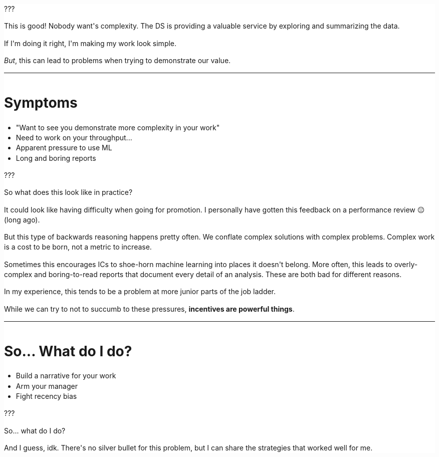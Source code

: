???

This is good! Nobody want's complexity.
The DS is providing a valuable service by exploring and summarizing the data.

If I'm doing it right, I'm making my work look simple.

*But*, this can lead to problems when trying to demonstrate our value.

---

# Symptoms

* "Want to see you demonstrate more complexity in your work"
* Need to work on your throughput...
* Apparent pressure to use ML
* Long and boring reports

???

So what does this look like in practice?

It could look like having difficulty when going for promotion.
I personally have gotten this feedback on a performance review 😐 (long ago).

But this type of backwards reasoning happens pretty often.
We conflate complex solutions with complex problems.
Complex work is a cost to be born, not a metric to increase.

Sometimes this encourages ICs to shoe-horn 
machine learning into places it doesn't belong.
More often, this leads to overly-complex and boring-to-read reports
that document every detail of an analysis.
These are both bad for different reasons.

In my experience, this tends to be a problem 
at more junior parts of the job ladder.

While we can try to not to succumb to these pressures, 
**incentives are powerful things**.

---

# So... What do I do?

* Build a narrative for your work
* Arm your manager
* Fight recency bias

???

So... what do I do?

And I guess, idk.
There's no silver bullet for this problem, 
but I can share the strategies that worked well for me.
